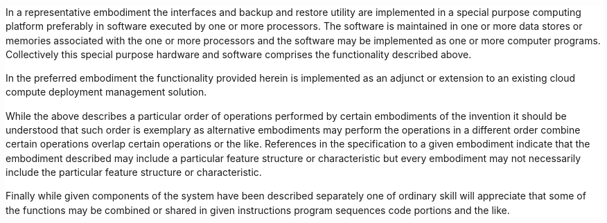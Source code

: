 In a representative embodiment the interfaces and backup and restore utility are implemented in a special purpose computing platform preferably in software executed by one or more processors. The software is maintained in one or more data stores or memories associated with the one or more processors and the software may be implemented as one or more computer programs. Collectively this special purpose hardware and software comprises the functionality described above.

In the preferred embodiment the functionality provided herein is implemented as an adjunct or extension to an existing cloud compute deployment management solution.

While the above describes a particular order of operations performed by certain embodiments of the invention it should be understood that such order is exemplary as alternative embodiments may perform the operations in a different order combine certain operations overlap certain operations or the like. References in the specification to a given embodiment indicate that the embodiment described may include a particular feature structure or characteristic but every embodiment may not necessarily include the particular feature structure or characteristic.

Finally while given components of the system have been described separately one of ordinary skill will appreciate that some of the functions may be combined or shared in given instructions program sequences code portions and the like.

